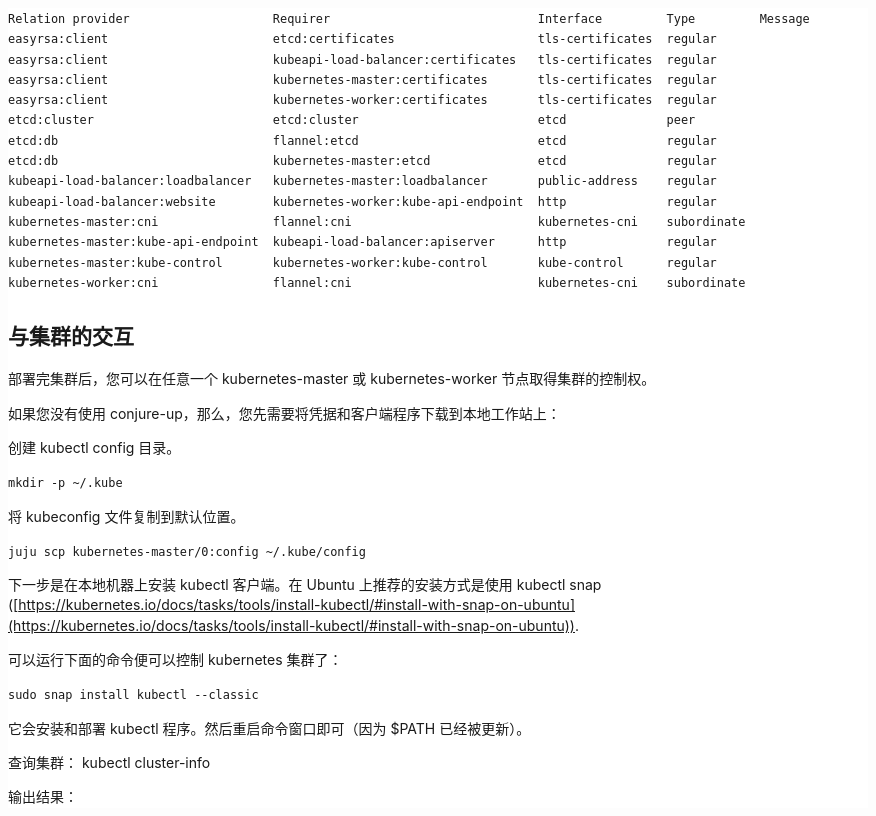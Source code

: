 ```
Relation provider                    Requirer                             Interface         Type         Message
easyrsa:client                       etcd:certificates                    tls-certificates  regular
easyrsa:client                       kubeapi-load-balancer:certificates   tls-certificates  regular
easyrsa:client                       kubernetes-master:certificates       tls-certificates  regular
easyrsa:client                       kubernetes-worker:certificates       tls-certificates  regular
etcd:cluster                         etcd:cluster                         etcd              peer
etcd:db                              flannel:etcd                         etcd              regular
etcd:db                              kubernetes-master:etcd               etcd              regular
kubeapi-load-balancer:loadbalancer   kubernetes-master:loadbalancer       public-address    regular
kubeapi-load-balancer:website        kubernetes-worker:kube-api-endpoint  http              regular
kubernetes-master:cni                flannel:cni                          kubernetes-cni    subordinate
kubernetes-master:kube-api-endpoint  kubeapi-load-balancer:apiserver      http              regular
kubernetes-master:kube-control       kubernetes-worker:kube-control       kube-control      regular
kubernetes-worker:cni                flannel:cni                          kubernetes-cni    subordinate
```



## 与集群的交互

部署完集群后，您可以在任意一个 kubernetes-master 或 kubernetes-worker 节点取得集群的控制权。

如果您没有使用 conjure-up，那么，您先需要将凭据和客户端程序下载到本地工作站上：

创建 kubectl config 目录。

```
mkdir -p ~/.kube
```
将 kubeconfig 文件复制到默认位置。

```
juju scp kubernetes-master/0:config ~/.kube/config
```



下一步是在本地机器上安装 kubectl 客户端。在 Ubuntu 上推荐的安装方式是使用 kubectl snap ([https://kubernetes.io/docs/tasks/tools/install-kubectl/#install-with-snap-on-ubuntu](https://kubernetes.io/docs/tasks/tools/install-kubectl/#install-with-snap-on-ubuntu)).

可以运行下面的命令便可以控制 kubernetes 集群了：

```
sudo snap install kubectl --classic
```

它会安装和部署 kubectl 程序。然后重启命令窗口即可（因为 $PATH 已经被更新）。



查询集群：
		kubectl cluster-info

输出结果：
